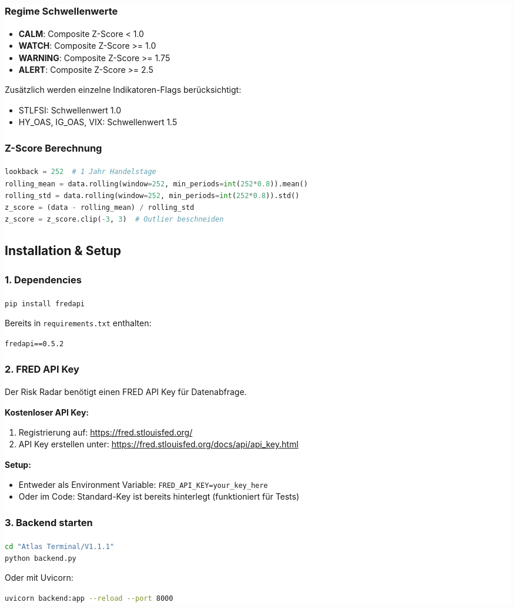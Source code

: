 ### Regime Schwellenwerte
- **CALM**: Composite Z-Score < 1.0
- **WATCH**: Composite Z-Score >= 1.0
- **WARNING**: Composite Z-Score >= 1.75
- **ALERT**: Composite Z-Score >= 2.5

Zusätzlich werden einzelne Indikatoren-Flags berücksichtigt:
- STLFSI: Schwellenwert 1.0
- HY_OAS, IG_OAS, VIX: Schwellenwert 1.5

### Z-Score Berechnung
```python
lookback = 252  # 1 Jahr Handelstage
rolling_mean = data.rolling(window=252, min_periods=int(252*0.8)).mean()
rolling_std = data.rolling(window=252, min_periods=int(252*0.8)).std()
z_score = (data - rolling_mean) / rolling_std
z_score = z_score.clip(-3, 3)  # Outlier beschneiden
```

## Installation & Setup

### 1. Dependencies
```bash
pip install fredapi
```

Bereits in `requirements.txt` enthalten:
```
fredapi==0.5.2
```

### 2. FRED API Key
Der Risk Radar benötigt einen FRED API Key für Datenabfrage.

**Kostenloser API Key:**
1. Registrierung auf: https://fred.stlouisfed.org/
2. API Key erstellen unter: https://fred.stlouisfed.org/docs/api/api_key.html

**Setup:**
- Entweder als Environment Variable: `FRED_API_KEY=your_key_here`
- Oder im Code: Standard-Key ist bereits hinterlegt (funktioniert für Tests)

### 3. Backend starten
```bash
cd "Atlas Terminal/V1.1.1"
python backend.py
```

Oder mit Uvicorn:
```bash
uvicorn backend:app --reload --port 8000
```
